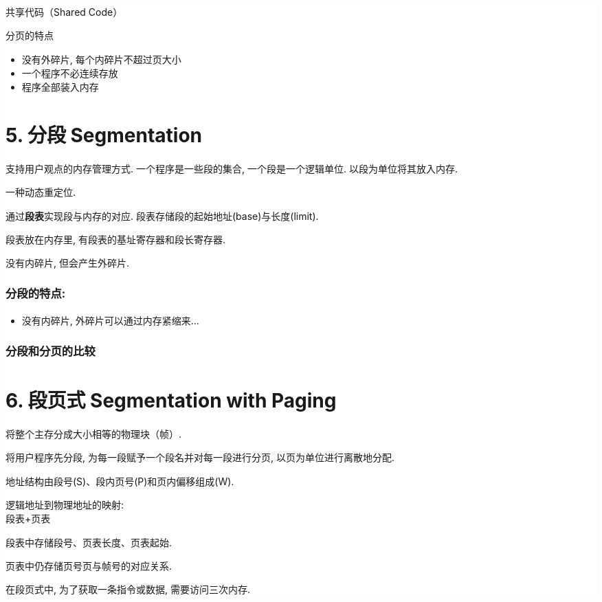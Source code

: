 共享代码（Shared Code）

分页的特点
- 没有外碎片, 每个内碎片不超过页大小
- 一个程序不必连续存放
- 程序全部装入内存

# 5. 分段 Segmentation

支持用户观点的内存管理方式.
一个程序是一些段的集合, 一个段是一个逻辑单位.
以段为单位将其放入内存.

一种动态重定位.

通过**段表**实现段与内存的对应.
段表存储段的起始地址(base)与长度(limit).

段表放在内存里, 有段表的基址寄存器和段长寄存器.

没有内碎片, 但会产生外碎片. 

### 分段的特点: 
- 没有内碎片, 外碎片可以通过内存紧缩来...


### 分段和分页的比较

# 6. 段页式 Segmentation with Paging

将整个主存分成大小相等的物理块（帧）.

将用户程序先分段, 为每一段赋予一个段名并对每一段进行分页, 以页为单位进行离散地分配.

地址结构由段号(S)、段内页号(P)和页内偏移组成(W).

逻辑地址到物理地址的映射:   
段表+页表

段表中存储段号、页表长度、页表起始.

页表中仍存储页号页与帧号的对应关系.

在段页式中, 为了获取一条指令或数据, 需要访问三次内存.
